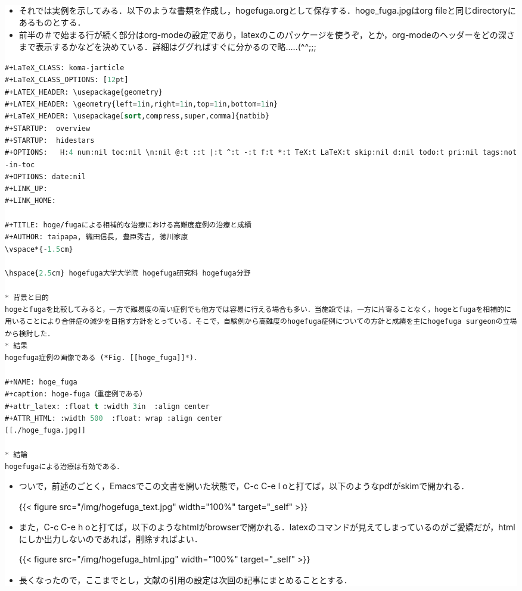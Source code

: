 -   それでは実例を示してみる．以下のような書類を作成し，hogefuga.orgとして保存する．hoge\_fuga.jpgはorg fileと同じdirectoryにあるものとする．
-   前半の＃で始まる行が続く部分はorg-modeの設定であり，latexのこのパッケージを使うぞ，とか，org-modeのヘッダーをどの深さまで表示するかなどを決めている．詳細はググればすぐに分かるので略.....(^^;;;

```lisp
#+LaTeX_CLASS: koma-jarticle
#+LaTeX_CLASS_OPTIONS: [12pt]
#+LATEX_HEADER: \usepackage{geometry}
#+LATEX_HEADER: \geometry{left=1in,right=1in,top=1in,bottom=1in}
#+LaTeX_HEADER: \usepackage[sort,compress,super,comma]{natbib}
#+STARTUP:  overview
#+STARTUP:  hidestars
#+OPTIONS:   H:4 num:nil toc:nil \n:nil @:t ::t |:t ^:t -:t f:t *:t TeX:t LaTeX:t skip:nil d:nil todo:t pri:nil tags:not-in-toc
#+OPTIONS: date:nil
#+LINK_UP:
#+LINK_HOME:

#+TITLE: hoge/fugaによる相補的な治療における高難度症例の治療と成績
#+AUTHOR: taipapa, 織田信長, 豊臣秀吉, 徳川家康
\vspace*{-1.5cm}

\hspace{2.5cm} hogefuga大学大学院 hogefuga研究科 hogefuga分野

* 背景と目的
hogeとfugaを比較してみると，一方で難易度の高い症例でも他方では容易に行える場合も多い．当施設では，一方に片寄ることなく，hogeとfugaを相補的に用いることにより合併症の減少を目指す方針をとっている．そこで，自験例から高難度のhogefuga症例についての方針と成績を主にhogefuga surgeonの立場から検討した．
* 結果
hogefuga症例の画像である (*Fig. [[hoge_fuga]]*)．

#+NAME: hoge_fuga
#+caption: hoge-fuga（重症例である）
#+attr_latex: :float t :width 3in  :align center
#+ATTR_HTML: :width 500  :float: wrap :align center
[[./hoge_fuga.jpg]]

* 結論
hogefugaによる治療は有効である．
```

-   ついで，前述のごとく，Emacsでこの文書を開いた状態で，C-c C-e l oと打てば，以下のようなpdfがskimで開かれる．

    {{< figure src="/img/hogefuga_text.jpg" width="100%" target="_self" >}}

-   また，C-c C-e h oと打てば，以下のようなhtmlがbrowserで開かれる．latexのコマンドが見えてしまっているのがご愛嬌だが，htmlにしか出力しないのであれば，削除すればよい．

    {{< figure src="/img/hogefuga_html.jpg" width="100%" target="_self" >}}

-   長くなったので，ここまでとし，文献の引用の設定は次回の記事にまとめることとする．

